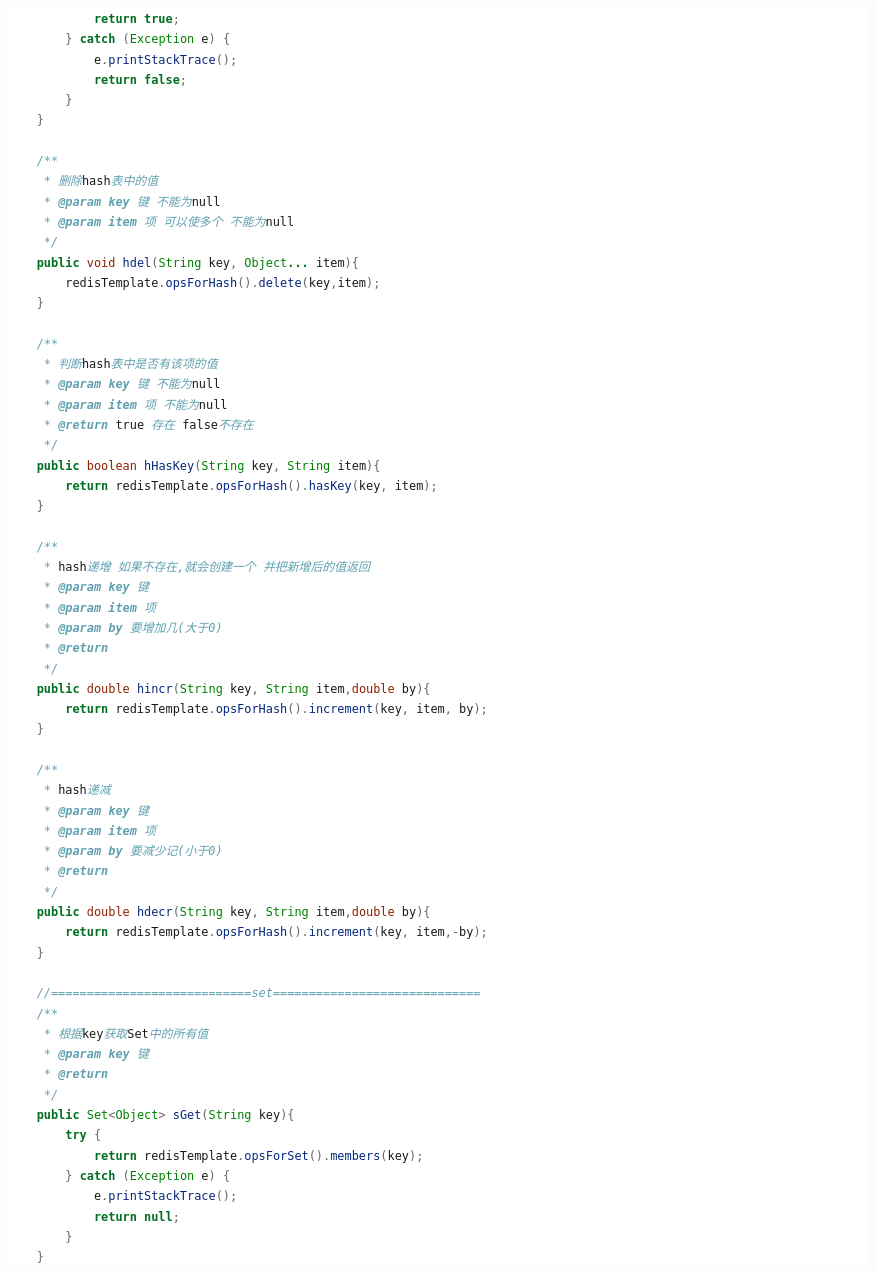 ```java
            return true;
        } catch (Exception e) {
            e.printStackTrace();
            return false;
        }
    }

    /**
     * 删除hash表中的值
     * @param key 键 不能为null
     * @param item 项 可以使多个 不能为null
     */
    public void hdel(String key, Object... item){
        redisTemplate.opsForHash().delete(key,item);
    }

    /**
     * 判断hash表中是否有该项的值
     * @param key 键 不能为null
     * @param item 项 不能为null
     * @return true 存在 false不存在
     */
    public boolean hHasKey(String key, String item){
        return redisTemplate.opsForHash().hasKey(key, item);
    }

    /**
     * hash递增 如果不存在,就会创建一个 并把新增后的值返回
     * @param key 键
     * @param item 项
     * @param by 要增加几(大于0)
     * @return
     */
    public double hincr(String key, String item,double by){
        return redisTemplate.opsForHash().increment(key, item, by);
    }

    /**
     * hash递减
     * @param key 键
     * @param item 项
     * @param by 要减少记(小于0)
     * @return
     */
    public double hdecr(String key, String item,double by){
        return redisTemplate.opsForHash().increment(key, item,-by);
    }

    //============================set=============================
    /**
     * 根据key获取Set中的所有值
     * @param key 键
     * @return
     */
    public Set<Object> sGet(String key){
        try {
            return redisTemplate.opsForSet().members(key);
        } catch (Exception e) {
            e.printStackTrace();
            return null;
        }
    }

```